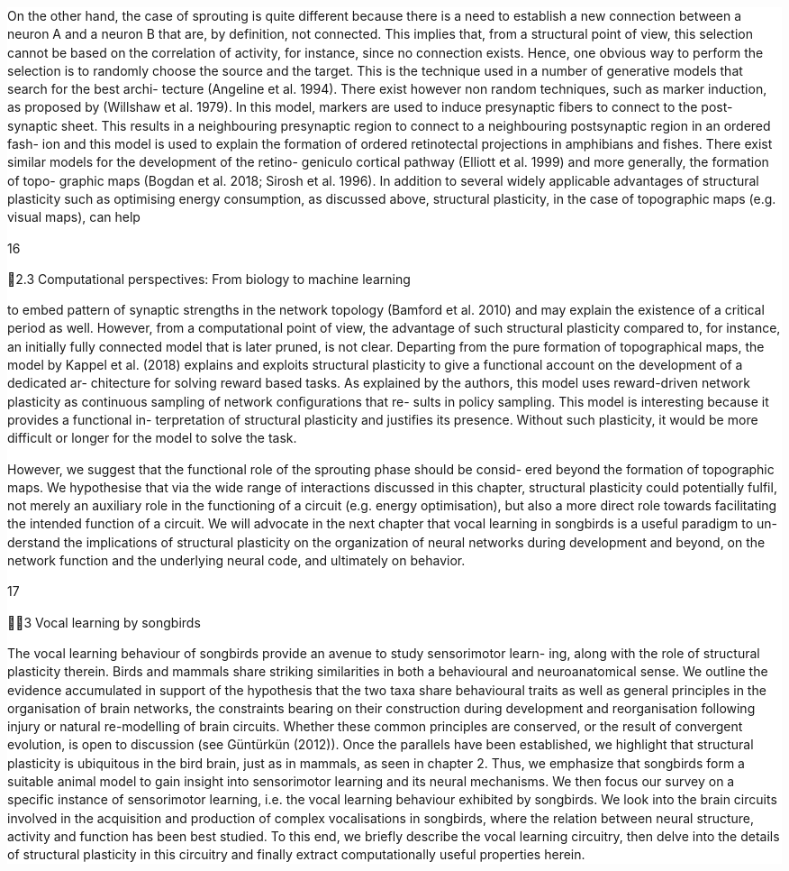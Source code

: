 On the other hand, the case of sprouting is quite different because there is a need to
establish a new connection between a neuron A and a neuron B that are, by definition,
not connected. This implies that, from a structural point of view, this selection cannot
be based on the correlation of activity, for instance, since no connection exists. Hence,
one obvious way to perform the selection is to randomly choose the source and the target.
This is the technique used in a number of generative models that search for the best archi-
tecture (Angeline et al. 1994). There exist however non random techniques, such as marker
induction, as proposed by (Willshaw et al. 1979). In this model, markers are used to induce
presynaptic fibers to connect to the post-synaptic sheet. This results in a neighbouring
presynaptic region to connect to a neighbouring postsynaptic region in an ordered fash-
ion and this model is used to explain the formation of ordered retinotectal projections
in amphibians and fishes. There exist similar models for the development of the retino-
geniculo cortical pathway (Elliott et al. 1999) and more generally, the formation of topo-
graphic maps (Bogdan et al. 2018; Sirosh et al. 1996). In addition to several widely applicable
advantages of structural plasticity such as optimising energy consumption, as discussed
above, structural plasticity, in the case of topographic maps (e.g. visual maps), can help

16

2.3 Computational perspectives: From biology to machine learning

to embed pattern of synaptic strengths in the network topology (Bamford et al. 2010) and
may explain the existence of a critical period as well. However, from a computational
point of view, the advantage of such structural plasticity compared to, for instance, an
initially fully connected model that is later pruned, is not clear. Departing from the pure
formation of topographical maps, the model by Kappel et al. (2018) explains and exploits
structural plasticity to give a functional account on the development of a dedicated ar-
chitecture for solving reward based tasks. As explained by the authors, this model uses
reward-driven network plasticity as continuous sampling of network conﬁgurations that re-
sults in policy sampling. This model is interesting because it provides a functional in-
terpretation of structural plasticity and justifies its presence. Without such plasticity, it
would be more difficult or longer for the model to solve the task.

However, we suggest that the functional role of the sprouting phase should be consid-
ered beyond the formation of topographic maps. We hypothesise that via the wide range
of interactions discussed in this chapter, structural plasticity could potentially fulfil, not
merely an auxiliary role in the functioning of a circuit (e.g. energy optimisation), but
also a more direct role towards facilitating the intended function of a circuit. We will
advocate in the next chapter that vocal learning in songbirds is a useful paradigm to un-
derstand the implications of structural plasticity on the organization of neural networks
during development and beyond, on the network function and the underlying neural
code, and ultimately on behavior.

17

3 Vocal learning by songbirds

The vocal learning behaviour of songbirds provide an avenue to study sensorimotor learn-
ing, along with the role of structural plasticity therein. Birds and mammals share striking
similarities in both a behavioural and neuroanatomical sense. We outline the evidence
accumulated in support of the hypothesis that the two taxa share behavioural traits as
well as general principles in the organisation of brain networks, the constraints bearing
on their construction during development and reorganisation following injury or natural
re-modelling of brain circuits. Whether these common principles are conserved, or the
result of convergent evolution, is open to discussion (see Güntürkün (2012)). Once the
parallels have been established, we highlight that structural plasticity is ubiquitous in the
bird brain, just as in mammals, as seen in chapter 2. Thus, we emphasize that songbirds
form a suitable animal model to gain insight into sensorimotor learning and its neural
mechanisms. We then focus our survey on a specific instance of sensorimotor learning,
i.e. the vocal learning behaviour exhibited by songbirds. We look into the brain circuits
involved in the acquisition and production of complex vocalisations in songbirds, where
the relation between neural structure, activity and function has been best studied. To
this end, we briefly describe the vocal learning circuitry, then delve into the details of
structural plasticity in this circuitry and finally extract computationally useful properties
herein.
